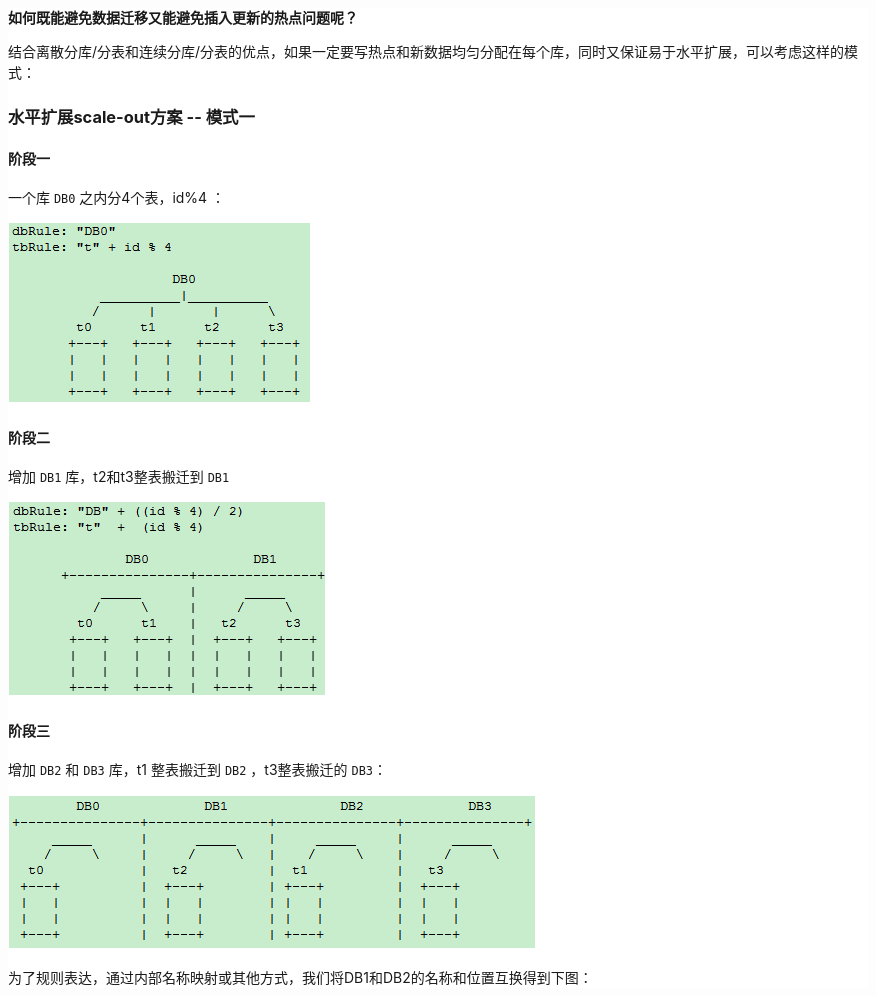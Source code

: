**如何既能避免数据迁移又能避免插入更新的热点问题呢？**

结合离散分库/分表和连续分库/分表的优点，如果一定要写热点和新数据均匀分配在每个库，同时又保证易于水平扩展，可以考虑这样的模式：

### 水平扩展scale-out方案 -- 模式一

#### 阶段一

一个库 `DB0` 之内分4个表，id%4 ：

![](images/5-mysql-20223.png)

#### 阶段二

增加 `DB1` 库，t2和t3整表搬迁到 `DB1`

![](images/5-mysql-66089.png)

#### 阶段三

增加 `DB2` 和 `DB3` 库，t1 整表搬迁到 `DB2` ，t3整表搬迁的 `DB3`：

![](images/5-mysql-b78d8.png)

为了规则表达，通过内部名称映射或其他方式，我们将DB1和DB2的名称和位置互换得到下图：
